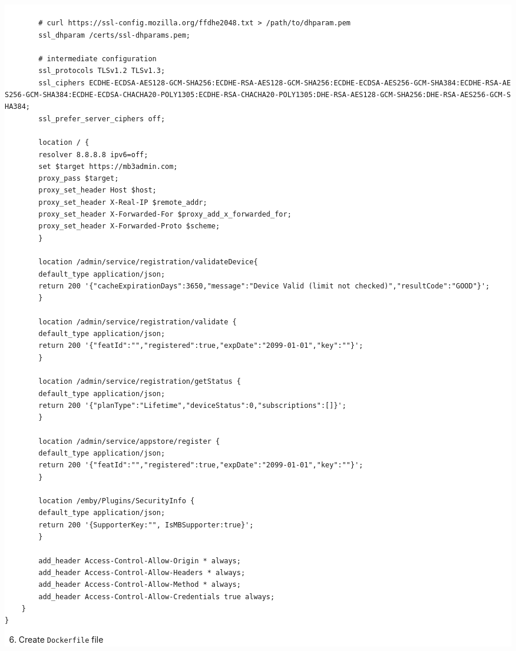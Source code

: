 ```Nginx

	    # curl https://ssl-config.mozilla.org/ffdhe2048.txt > /path/to/dhparam.pem
	    ssl_dhparam /certs/ssl-dhparams.pem;

	    # intermediate configuration
	    ssl_protocols TLSv1.2 TLSv1.3;
	    ssl_ciphers ECDHE-ECDSA-AES128-GCM-SHA256:ECDHE-RSA-AES128-GCM-SHA256:ECDHE-ECDSA-AES256-GCM-SHA384:ECDHE-RSA-AES256-GCM-SHA384:ECDHE-ECDSA-CHACHA20-POLY1305:ECDHE-RSA-CHACHA20-POLY1305:DHE-RSA-AES128-GCM-SHA256:DHE-RSA-AES256-GCM-SHA384;
	    ssl_prefer_server_ciphers off;

	    location / {
		resolver 8.8.8.8 ipv6=off;
		set $target https://mb3admin.com;
		proxy_pass $target;
		proxy_set_header Host $host;
		proxy_set_header X-Real-IP $remote_addr;
		proxy_set_header X-Forwarded-For $proxy_add_x_forwarded_for;
		proxy_set_header X-Forwarded-Proto $scheme;
	    }

	    location /admin/service/registration/validateDevice{
		default_type application/json;
		return 200 '{"cacheExpirationDays":3650,"message":"Device Valid (limit not checked)","resultCode":"GOOD"}';
	    }

	    location /admin/service/registration/validate {
		default_type application/json;
		return 200 '{"featId":"","registered":true,"expDate":"2099-01-01","key":""}';
	    }

	    location /admin/service/registration/getStatus {
		default_type application/json;
		return 200 '{"planType":"Lifetime","deviceStatus":0,"subscriptions":[]}';
	    }

	    location /admin/service/appstore/register {
		default_type application/json;
		return 200 '{"featId":"","registered":true,"expDate":"2099-01-01","key":""}';
	    }

	    location /emby/Plugins/SecurityInfo {
		default_type application/json;
		return 200 '{SupporterKey:"", IsMBSupporter:true}';
	    }

	    add_header Access-Control-Allow-Origin * always;
	    add_header Access-Control-Allow-Headers * always;
	    add_header Access-Control-Allow-Method * always;
	    add_header Access-Control-Allow-Credentials true always;
	}
}
```
6. Create `Dockerfile` file
